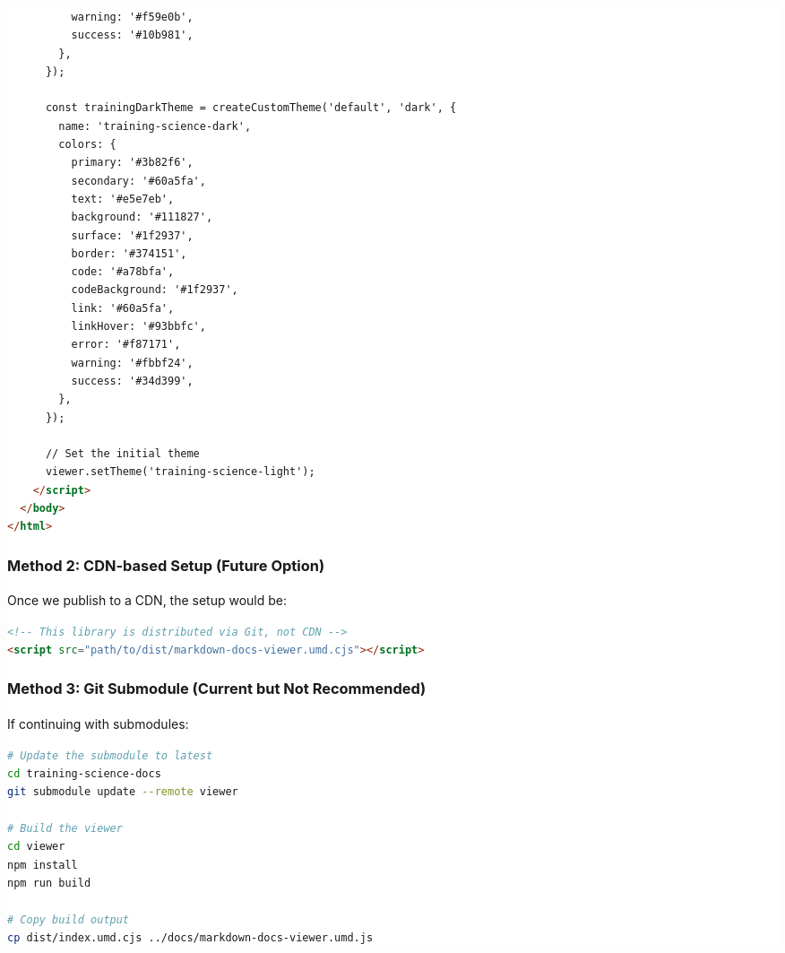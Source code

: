 ```html
          warning: '#f59e0b',
          success: '#10b981',
        },
      });

      const trainingDarkTheme = createCustomTheme('default', 'dark', {
        name: 'training-science-dark',
        colors: {
          primary: '#3b82f6',
          secondary: '#60a5fa',
          text: '#e5e7eb',
          background: '#111827',
          surface: '#1f2937',
          border: '#374151',
          code: '#a78bfa',
          codeBackground: '#1f2937',
          link: '#60a5fa',
          linkHover: '#93bbfc',
          error: '#f87171',
          warning: '#fbbf24',
          success: '#34d399',
        },
      });

      // Set the initial theme
      viewer.setTheme('training-science-light');
    </script>
  </body>
</html>
```

### Method 2: CDN-based Setup (Future Option)

Once we publish to a CDN, the setup would be:

```html
<!-- This library is distributed via Git, not CDN -->
<script src="path/to/dist/markdown-docs-viewer.umd.cjs"></script>
```

### Method 3: Git Submodule (Current but Not Recommended)

If continuing with submodules:

```bash
# Update the submodule to latest
cd training-science-docs
git submodule update --remote viewer

# Build the viewer
cd viewer
npm install
npm run build

# Copy build output
cp dist/index.umd.cjs ../docs/markdown-docs-viewer.umd.js
```
